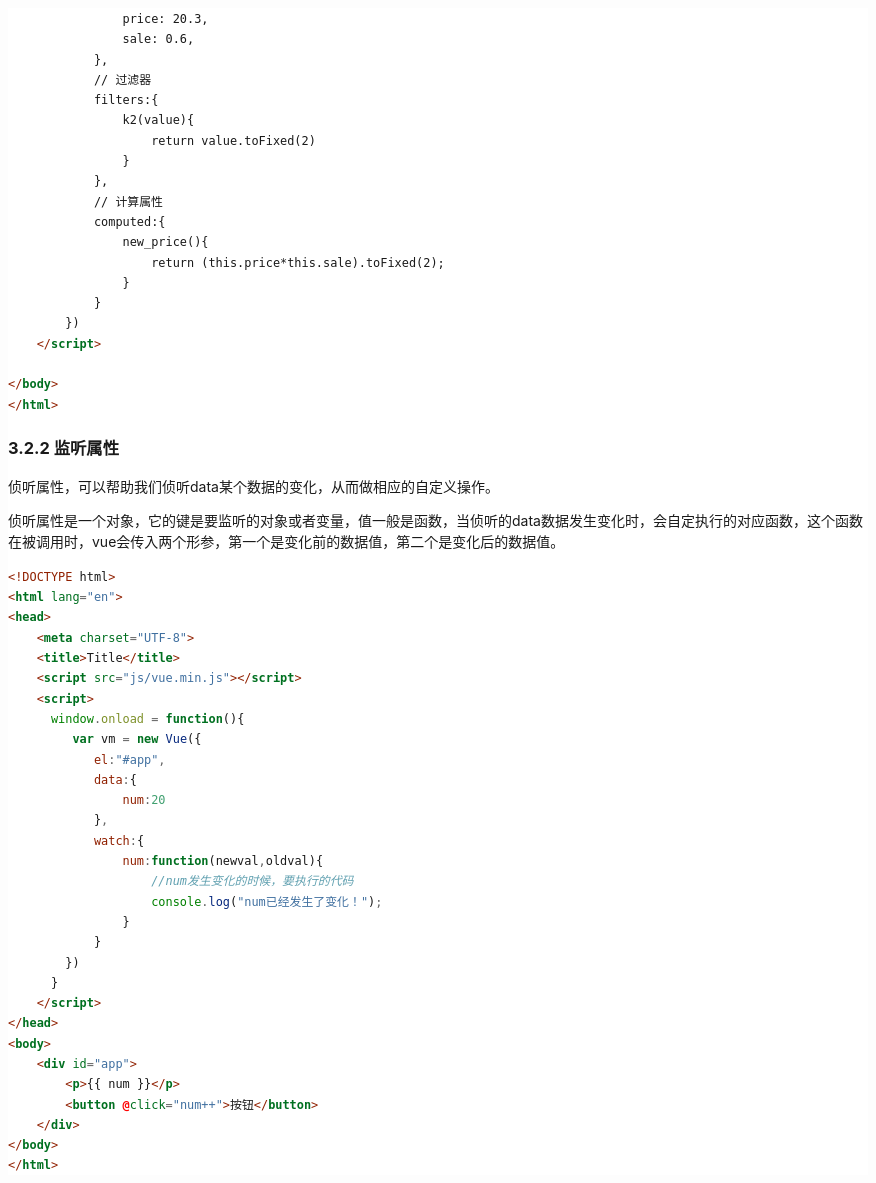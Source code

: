 ```html
                price: 20.3,
                sale: 0.6,
            },
            // 过滤器
            filters:{
                k2(value){
                    return value.toFixed(2)
                }
            },
            // 计算属性
            computed:{
                new_price(){
                    return (this.price*this.sale).toFixed(2);
                }
            }
        })
    </script>

</body>
</html>
```





### 3.2.2 监听属性

侦听属性，可以帮助我们侦听data某个数据的变化，从而做相应的自定义操作。

侦听属性是一个对象，它的键是要监听的对象或者变量，值一般是函数，当侦听的data数据发生变化时，会自定执行的对应函数，这个函数在被调用时，vue会传入两个形参，第一个是变化前的数据值，第二个是变化后的数据值。

```html
<!DOCTYPE html>
<html lang="en">
<head>
    <meta charset="UTF-8">
    <title>Title</title>
    <script src="js/vue.min.js"></script>
    <script>
      window.onload = function(){
         var vm = new Vue({
            el:"#app",
            data:{
                num:20
            },
            watch:{
                num:function(newval,oldval){
                    //num发生变化的时候，要执行的代码
                    console.log("num已经发生了变化！");
                }
            }
        })
      }
    </script>
</head>
<body>
    <div id="app">
        <p>{{ num }}</p>
        <button @click="num++">按钮</button>
    </div>
</body>
</html>
```
